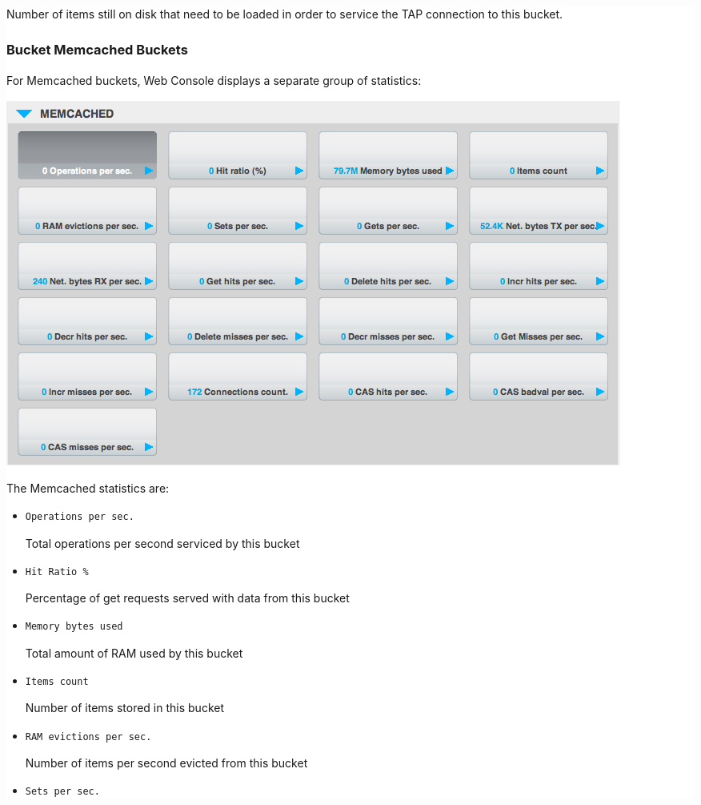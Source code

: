    Number of items still on disk that need to be loaded in order to service the TAP
   connection to this bucket.

<a id="couchbase-admin-web-console-data-buckets-memcached"></a>

### Bucket Memcached Buckets

For Memcached buckets, Web Console displays a separate group of statistics:


![](images/web-console-server-stats-memcached.png)

The Memcached statistics are:

 * `Operations per sec.`

   Total operations per second serviced by this bucket

 * `Hit Ratio %`

   Percentage of get requests served with data from this bucket

 * `Memory bytes used`

   Total amount of RAM used by this bucket

 * `Items count`

   Number of items stored in this bucket

 * `RAM evictions per sec.`

   Number of items per second evicted from this bucket

 * `Sets per sec.`
